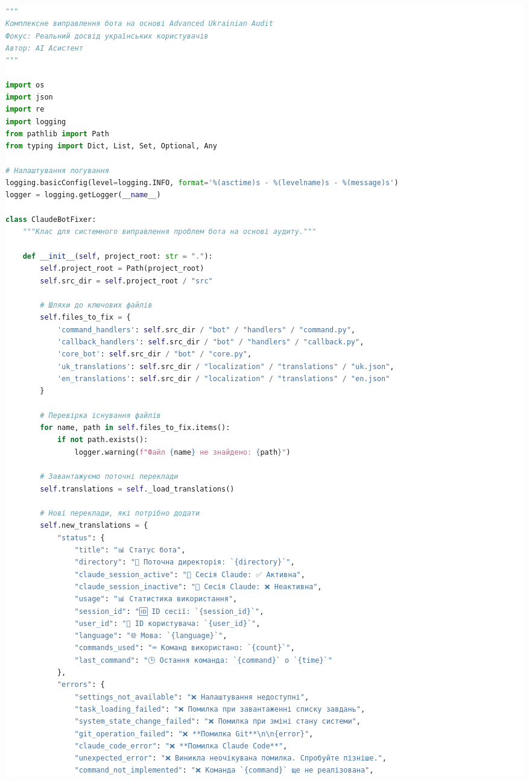 ```python
"""
Комплексне виправлення бота на основі Advanced Ukrainian Audit
Фокус: Реальний досвід українських користувачів
Автор: AI Асистент
"""

import os
import json
import re
import logging
from pathlib import Path
from typing import Dict, List, Set, Optional, Any

# Налаштування логування
logging.basicConfig(level=logging.INFO, format='%(asctime)s - %(levelname)s - %(message)s')
logger = logging.getLogger(__name__)

class ClaudeBotFixer:
    """Клас для системного виправлення проблем бота на основі аудиту."""
    
    def __init__(self, project_root: str = "."):
        self.project_root = Path(project_root)
        self.src_dir = self.project_root / "src"
        
        # Шляхи до ключових файлів
        self.files_to_fix = {
            'command_handlers': self.src_dir / "bot" / "handlers" / "command.py",
            'callback_handlers': self.src_dir / "bot" / "handlers" / "callback.py",
            'core_bot': self.src_dir / "bot" / "core.py",
            'uk_translations': self.src_dir / "localization" / "translations" / "uk.json",
            'en_translations': self.src_dir / "localization" / "translations" / "en.json"
        }
        
        # Перевірка існування файлів
        for name, path in self.files_to_fix.items():
            if not path.exists():
                logger.warning(f"Файл {name} не знайдено: {path}")
        
        # Завантажуємо поточні переклади
        self.translations = self._load_translations()
        
        # Нові переклади, які потрібно додати
        self.new_translations = {
            "status": {
                "title": "📊 Статус бота",
                "directory": "📂 Поточна директорія: `{directory}`",
                "claude_session_active": "🤖 Сесія Claude: ✅ Активна",
                "claude_session_inactive": "🤖 Сесія Claude: ❌ Неактивна",
                "usage": "📊 Статистика використання",
                "session_id": "🆔 ID сесії: `{session_id}`",
                "user_id": "👤 ID користувача: `{user_id}`",
                "language": "🌐 Мова: `{language}`",
                "commands_used": "⌨️ Команд використано: `{count}`",
                "last_command": "🕒 Остання команда: `{command}` о `{time}`"
            },
            "errors": {
                "settings_not_available": "❌ Налаштування недоступні",
                "task_loading_failed": "❌ Помилка при завантаженні списку завдань",
                "system_state_change_failed": "❌ Помилка при зміні стану системи",
                "git_operation_failed": "❌ **Помилка Git**\n\n{error}",
                "claude_code_error": "❌ **Помилка Claude Code**",
                "unexpected_error": "❌ Виникла неочікувана помилка. Спробуйте пізніше.",
                "command_not_implemented": "❌ Команда `{command}` ще не реалізована",
```